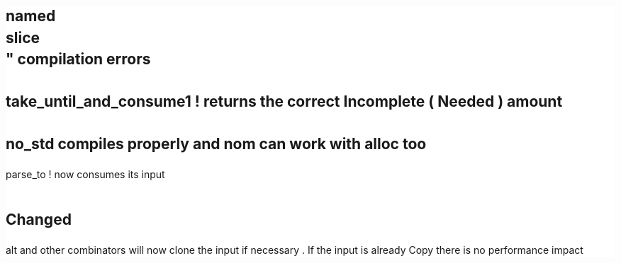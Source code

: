 named
\
slice
\
"
compilation
errors
-
take_until_and_consume1
!
returns
the
correct
Incomplete
(
Needed
)
amount
-
no_std
compiles
properly
and
nom
can
work
with
alloc
too
-
parse_to
!
now
consumes
its
input
#
#
#
Changed
-
alt
and
other
combinators
will
now
clone
the
input
if
necessary
.
If
the
input
is
already
Copy
there
is
no
performance
impact